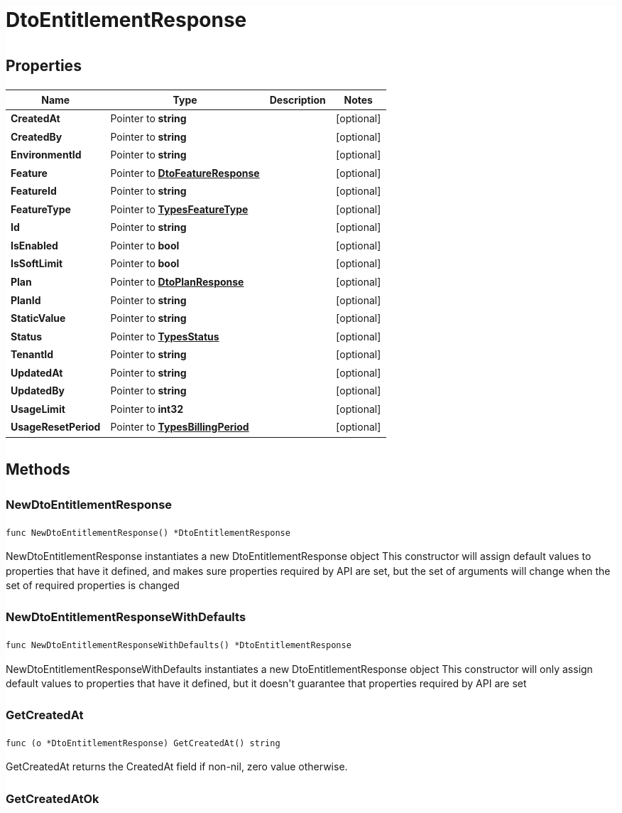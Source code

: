 # DtoEntitlementResponse

## Properties

Name | Type | Description | Notes
------------ | ------------- | ------------- | -------------
**CreatedAt** | Pointer to **string** |  | [optional] 
**CreatedBy** | Pointer to **string** |  | [optional] 
**EnvironmentId** | Pointer to **string** |  | [optional] 
**Feature** | Pointer to [**DtoFeatureResponse**](DtoFeatureResponse.md) |  | [optional] 
**FeatureId** | Pointer to **string** |  | [optional] 
**FeatureType** | Pointer to [**TypesFeatureType**](TypesFeatureType.md) |  | [optional] 
**Id** | Pointer to **string** |  | [optional] 
**IsEnabled** | Pointer to **bool** |  | [optional] 
**IsSoftLimit** | Pointer to **bool** |  | [optional] 
**Plan** | Pointer to [**DtoPlanResponse**](DtoPlanResponse.md) |  | [optional] 
**PlanId** | Pointer to **string** |  | [optional] 
**StaticValue** | Pointer to **string** |  | [optional] 
**Status** | Pointer to [**TypesStatus**](TypesStatus.md) |  | [optional] 
**TenantId** | Pointer to **string** |  | [optional] 
**UpdatedAt** | Pointer to **string** |  | [optional] 
**UpdatedBy** | Pointer to **string** |  | [optional] 
**UsageLimit** | Pointer to **int32** |  | [optional] 
**UsageResetPeriod** | Pointer to [**TypesBillingPeriod**](TypesBillingPeriod.md) |  | [optional] 

## Methods

### NewDtoEntitlementResponse

`func NewDtoEntitlementResponse() *DtoEntitlementResponse`

NewDtoEntitlementResponse instantiates a new DtoEntitlementResponse object
This constructor will assign default values to properties that have it defined,
and makes sure properties required by API are set, but the set of arguments
will change when the set of required properties is changed

### NewDtoEntitlementResponseWithDefaults

`func NewDtoEntitlementResponseWithDefaults() *DtoEntitlementResponse`

NewDtoEntitlementResponseWithDefaults instantiates a new DtoEntitlementResponse object
This constructor will only assign default values to properties that have it defined,
but it doesn't guarantee that properties required by API are set

### GetCreatedAt

`func (o *DtoEntitlementResponse) GetCreatedAt() string`

GetCreatedAt returns the CreatedAt field if non-nil, zero value otherwise.

### GetCreatedAtOk
